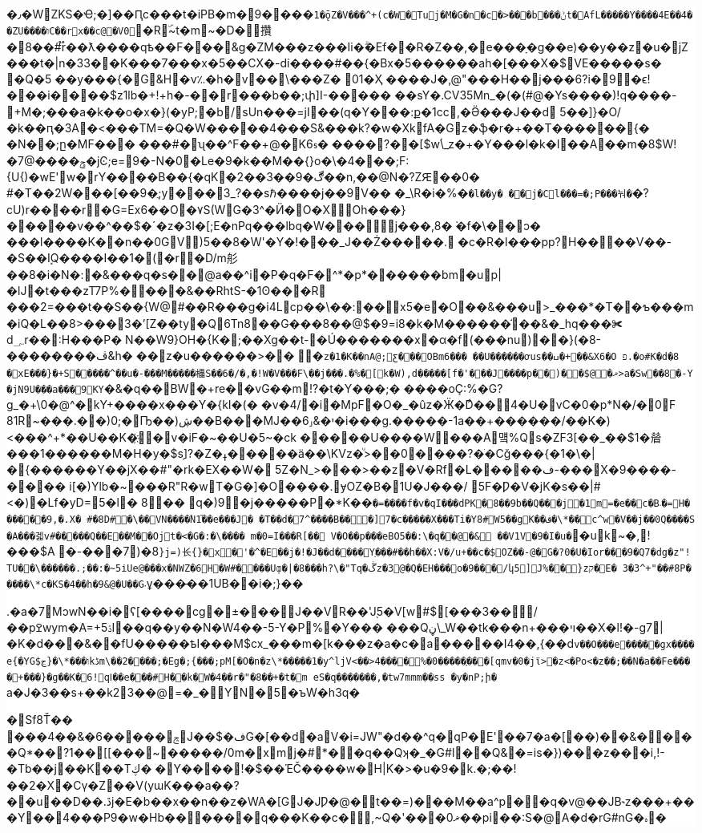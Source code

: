 �٫�WZKS�Ҽ;�]��Ԥc���t�iPB�m�9����`1�ǭZ�V���^+(c� W� Tuj�M�G�n�c�>���b���ݨt�AfL�����Y����4E��4��ZU����וC��rx��c@�V0`�Rۜ~t�m~�D�攢�8��#֟r��ƛ����qҍ��F���&  g�ZM���z���Ii�ۗ�Ef��R�Z��,�e���ָ�g��e)��y��z�u�jZ���t�|n�3޶�3�K���7��� x�5��CX�-di����#��{�Bx�5������ah�[���X�$VE�����s� �Q�5
��y���{�G&H�ν؉�h�v��\���Z� 01�Ҳ ����J�,@"���H��׵j���6?i�9�ϵ!���i����$z1lb�+!+h�-��r���b��;փ]I-����� �� sY�.CV35Mn\_�(�(#@�Ys����)!q����-+M�;���a�k��o�x�}(�yP;�b/sUn���=jI��(q�Y���:ք�1cc,�Ӛ���J��d 5��]}�O/�k��ԥ�3A�<���TM=�Q�W�����4���S&���k?�w�XkfA�Gz�ֆ�r�+��T������{�
�N��;ը�MF���
���#�ʯ��^F��+@�K6�
����?��[$w۟\_z�+�Y���l�k�I��A��m�8$W!�7@����ݯ�jϾ;e=9�-N�0�Le�9�k��M��{}o�\�4���;F:{U{)�wE'w�rY����B��{�qK�2��3��9�ڰ��n,��@N� ?ZԘ��0� #�T��2W���[��9�ֻ;y���3\_?��sℏ����j��9V��
�\_\R�i�%�`�l� �y� ��j�Cl���=�;P���눠�`�?cU)r����r�G=Ex6��O�٧S(WG�3^�Ӥ�O�X׍Oh���}�����v��^��$�ˊ�z�3I�[;E�nPq���lbq�W��� j���,8�
̇�f�\��ͻ�
���l����K��n��0GV)5��8�W'�Y�!���\_J��Ż�����.׮ �c�R�l���pp?H�� ��V��-�S��ܻIQ����I��1�(�r�D/m䑣��8�i�N�:�&���q�s��@a�� ^i�P�q�F�^\*�p\*������bm�up|�lJ�t���zT7P%����&��RhtS-�1ʘ���R㎞���2=���t��S��{W@#��R���g�i4Lcp��\\��:��x5�e�O��&���u>\_���\*�T��ƅ���m�iQ�L��8>���3�ʼ[Z��ty�Q6Tn8��G���8��@$�9=i8�k�M������֬��&�\_hq���✀d؄r��:H���P�
N��W9}OH�{K�;��Xg��t-�Ú�������x�α�f(���nu)��}(�8-��������ڤ&h�
��z�u������>�� � `z�1�K��nA@;ƹ���OBm6���
��U������ơus��ߎ�+��&X6�O פ.�o#K�d�8�xE���}�+S���� �^��u�-���M�����櫑S��6�/�,�!W�V���F\��j���.�%�[k�W),d�����[f�'���J����p� �) ��$@�ޜ>a�Sw��8�-Y�jN9U���a���9KY`�&�q��BW׎�+re��vG��m\!?�t�Y���;�
����oÇ:%�G?g\_�+\0�@^�kY+����x���Y�{kI�(�
�v�4/�i؝�MpF�O�\_�ûz�Ӝ�ާD��4�U�vC�0� p\*N�/�0F
81R~���.��)0;�Ҧ��)ڜ��B���MJ��6⸥&�י�i���g.�����-1a��+������/��K�)
<���^+\*�� U��K�҉�v�iF�~��U�5~�ck ��� ��U����W���A먴%Qs�ZF3[��\_��$1�䁞���1������M�H�y�$sָ]?�Z�ߪ�����ӓ��\KVz�ͧ>��0����?�ֹ�Cğ���{�1�\�|�{������Y��jX��#"�rk�EX��W�
5Z�N\_>���>��z׉�V�Rf�L�����ف-���X�9����-����
i[�)Ylb�~���R"R�wT�G�]�O����.ɏOZ�B�1U�J���/
5F�Ƿ�V�jK�s��|#<�)�Lf�yD=5�l�
8�� q�)9�j�����P�\*K��`�=����f�v�qI���dPK�8��9b��Q���j�1m=�e��c�B܁�=H������9,�.X� #�8D#�\��VN����ٙN1֞��e���J� �T��d�7^����B���]7�c�����X���Ti�Y8#W5��gK��ڤ�\*��c^w�V��j��0Q����S�A���겗v#�����Q��E��M��Oj޼t�<�G�:�\���� m�0=I���R[��
V�O��p���eBO5��:\�q��@�&
��V1V�9�I�u�`�uk~�,!���$A
�-���7)�8`}j=)⻓{}�x�'�^�E��j�!�J��d����Yַ���#��h��X:V�/u+��c�$OZ��-@�G�?0�U�Ior���9�Q7�dg�z"!TU��\������.;��:�~5іUe@���x�NWZ�6H�W#����Uȹ�|�8���h?\�"Tq�ڴz�3@�Q�EH���o�9���/կ5]J%��}zק�E�
3�3^+"��#8P�����\*c�KS�4��h�9&@�U��G`܁ұ���̵��1UB��i�;}��
 
 .�a�7MͻwN��i�ʕ[����cg�±� ��J��VR��'J֭5�V[w#$[���3��޼/��pߐwym�A=+ۮ5I��q��y��N�W4��-5-Y�P׼%�Y���
���Qڼ\_W��tk���n+���ױ��X�l!�-g7|�K�d���&��fU�����ҍI���M$cx\_���m�[k���z�a�c�a�����I4��,{��d`v��O���e�����gx����e{�YG$ڃ}�\*���וkڈm\��2����;�Eg�;{���;pM[�O�n�z\*�����1�y^ljV<��>4����%�0�����ֶ���[qmv�0�jϊ>�z<�Po<�z��;��N�a��Fe����+���}�g��K�6!qߊ��e���#H��k�W�4��r�"�8��+�t�m
eS�q�������,�tw7mmm��ss �y�nP;ի� `a�J�3��s+��k23��@=�\_�YN�5�ъW�h3q�
 
 �Sf8Ť��
���4��&�ݘ�����6J��$�فG�[��d�aV�i=JW"�d��^q�׊qP�E'��7�a�[��)��&����Q\*��?1��[[���~�����/0m�xmj�#\*��q��Qʞ�\_�G#l��Q&�=is�})���z���i,!-�Tb��j��K��Tڮ�
�Y����!�$��ΈČ� ���w�H|K�>�u�9�k.�;��!��2�X�Cү�Z��V(yɯK���a��?��u��D��.ڐj�E�b��x��n��z�WA�[GJ�JǷ�@�t��=)���M��a^p��q�v@��JB˞z���+���Ү��4���P9�w�Hb������q���K��c�,~Q�'���ޜ0��pi��:S�@A�d�rG#nG�ہ�
 